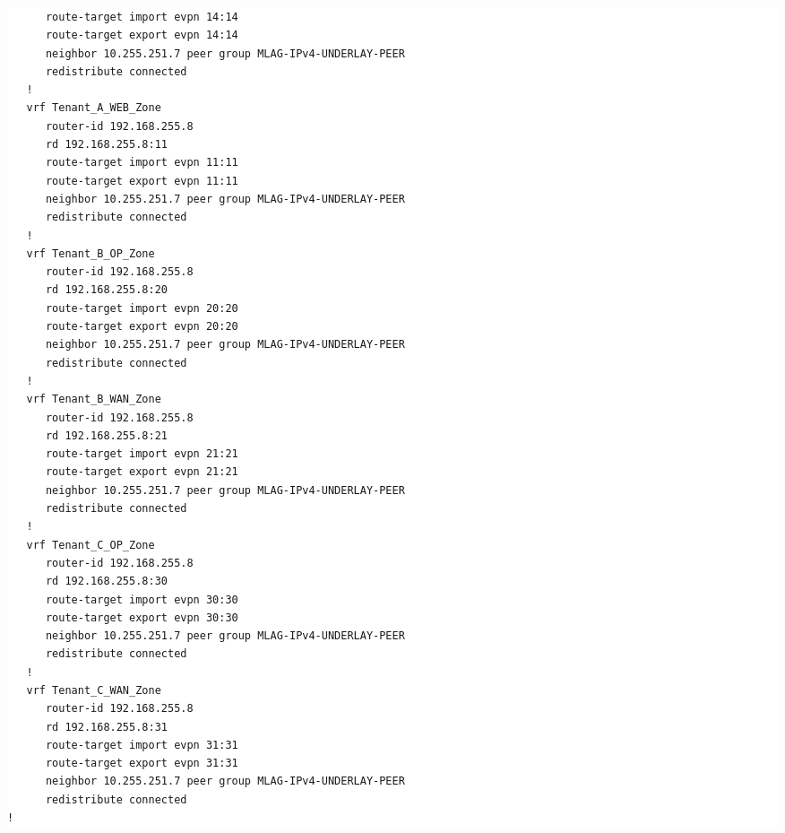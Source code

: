```eos
      route-target import evpn 14:14
      route-target export evpn 14:14
      neighbor 10.255.251.7 peer group MLAG-IPv4-UNDERLAY-PEER
      redistribute connected
   !
   vrf Tenant_A_WEB_Zone
      router-id 192.168.255.8
      rd 192.168.255.8:11
      route-target import evpn 11:11
      route-target export evpn 11:11
      neighbor 10.255.251.7 peer group MLAG-IPv4-UNDERLAY-PEER
      redistribute connected
   !
   vrf Tenant_B_OP_Zone
      router-id 192.168.255.8
      rd 192.168.255.8:20
      route-target import evpn 20:20
      route-target export evpn 20:20
      neighbor 10.255.251.7 peer group MLAG-IPv4-UNDERLAY-PEER
      redistribute connected
   !
   vrf Tenant_B_WAN_Zone
      router-id 192.168.255.8
      rd 192.168.255.8:21
      route-target import evpn 21:21
      route-target export evpn 21:21
      neighbor 10.255.251.7 peer group MLAG-IPv4-UNDERLAY-PEER
      redistribute connected
   !
   vrf Tenant_C_OP_Zone
      router-id 192.168.255.8
      rd 192.168.255.8:30
      route-target import evpn 30:30
      route-target export evpn 30:30
      neighbor 10.255.251.7 peer group MLAG-IPv4-UNDERLAY-PEER
      redistribute connected
   !
   vrf Tenant_C_WAN_Zone
      router-id 192.168.255.8
      rd 192.168.255.8:31
      route-target import evpn 31:31
      route-target export evpn 31:31
      neighbor 10.255.251.7 peer group MLAG-IPv4-UNDERLAY-PEER
      redistribute connected
!
```
